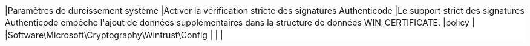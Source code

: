 |Paramètres de durcissement système                |Activer la vérification stricte des signatures Authenticode                              |Le support strict des signatures Authenticode empêche l'ajout de données supplémentaires dans la structure de données WIN_CERTIFICATE.                                                                                                                                                                                                                                                                                                                                                                                                                                                                                                                                                                                                                                                                                                                                                                                                                                                                                                                                                                                                                                                                                                                                                                                                                                                                                                                                                                                                                                                                                                                                                                                                                                                                                                                                                                                                                                                                                                                                                                                                                                                                                                                                                                                                                                                                                                                                                                                                                                                                                                                                                                                                                                                                                                                                                                                                                                                                                                                                                                                                                                                                                        |policy              |                                                                                       |Software\Microsoft\Cryptography\Wintrust\Config                                                                      |                                          |                                                                                                                                                                                                                                                                                                                                                                                                                                                                                                                                                                                                                                                                                                                                                                                                                                                                                                                                                                                                                                                                                                                                                                                                                                                                                                                                                                                                                                                                                                                                                                                                                                                                                                                                                                                                                                                                                                                                                                                                                                                                                                                                                                                                                                                                                                                                                                                                                                                                                                                        |